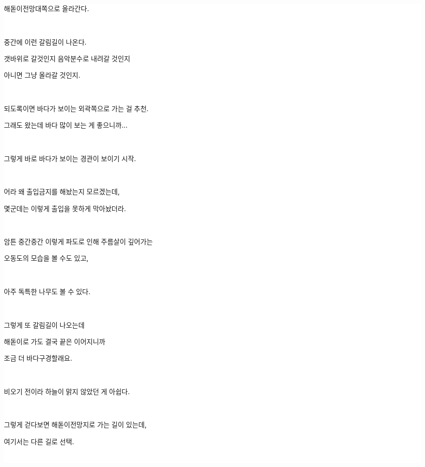 해돋이전망대쪽으로 올라간다.

​


​중간에 이런 갈림길이 나온다.

갯바위로 갈것인지 음악분수로 내려갈 것인지

아니면 그냥 올라갈 것인지.

​

되도록이면 바다가 보이는 외곽쪽으로 가는 걸 추천.

그래도 왔는데 바다 많이 보는 게 좋으니까...

​


​그렇게 바로 바다가 보이는 경관이 보이기 시작.

​



어라 왜 출입금지를 해놨는지 모르겠는데,

몇군데는 이렇게 출입을 못하게 막아놨더라.

​



암튼 중간중간 이렇게 파도로 인해 주름살이 깊어가는

오동도의 모습을 볼 수도 있고,

​



아주 독특한 나무도 볼 수 있다.

​


​그렇게 또 갈림길이 나오는데

해돋이로 가도 결국 끝은 이어지니까

조금 더 바다구경할래요.

​



비오기 전이라 하늘이 맑지 않았던 게 아쉽다.

​


​그렇게 걷다보면 해돋이전망지로 가는 길이 있는데,

여기서는 다른 길로 선택.

​


